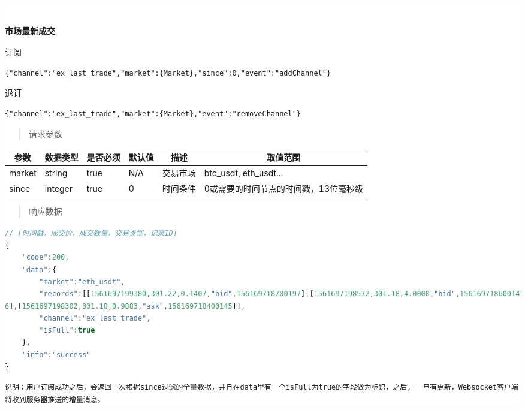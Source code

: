 <br/>

**市场最新成交**

订阅

``
   {"channel":"ex_last_trade","market":{Market},"since":0,"event":"addChannel"}
``

退订

``
  {"channel":"ex_last_trade","market":{Market},"event":"removeChannel"}
``

>请求参数

参数 | 数据类型 | 是否必须 | 默认值 | 描述 | 取值范围  
-|-|-|-|-|-
market | string | true | N/A | 交易市场 | btc_usdt, eth_usdt...
since | integer | true | 0 | 时间条件 | 0或需要的时间节点的时间戳，13位毫秒级

>响应数据
```js
// [时间戳，成交价，成交数量，交易类型，记录ID]
{
    "code":200,
    "data":{
        "market":"eth_usdt",
        "records":[[1561697199380,301.22,0.1407,"bid",156169718700197],[1561697198572,301.18,4.0000,"bid",156169718600146],[1561697198302,301.18,0.9883,"ask",156169718400145]],
        "channel":"ex_last_trade",
        "isFull":true
    },
    "info":"success"
}
```
``
    说明：用户订阅成功之后，会返回一次根据since过滤的全量数据，并且在data里有一个isFull为true的字段做为标识，之后, 一旦有更新，Websocket客户端将收到服务器推送的增量消息。
``
